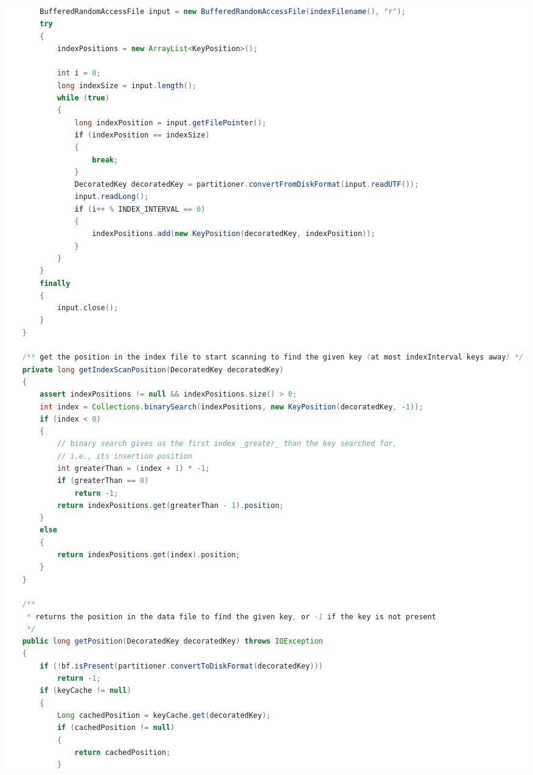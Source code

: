 ```java
        BufferedRandomAccessFile input = new BufferedRandomAccessFile(indexFilename(), "r");
        try
        {
            indexPositions = new ArrayList<KeyPosition>();

            int i = 0;
            long indexSize = input.length();
            while (true)
            {
                long indexPosition = input.getFilePointer();
                if (indexPosition == indexSize)
                {
                    break;
                }
                DecoratedKey decoratedKey = partitioner.convertFromDiskFormat(input.readUTF());
                input.readLong();
                if (i++ % INDEX_INTERVAL == 0)
                {
                    indexPositions.add(new KeyPosition(decoratedKey, indexPosition));
                }
            }
        }
        finally
        {
            input.close();
        }
    }

    /** get the position in the index file to start scanning to find the given key (at most indexInterval keys away) */
    private long getIndexScanPosition(DecoratedKey decoratedKey)
    {
        assert indexPositions != null && indexPositions.size() > 0;
        int index = Collections.binarySearch(indexPositions, new KeyPosition(decoratedKey, -1));
        if (index < 0)
        {
            // binary search gives us the first index _greater_ than the key searched for,
            // i.e., its insertion position
            int greaterThan = (index + 1) * -1;
            if (greaterThan == 0)
                return -1;
            return indexPositions.get(greaterThan - 1).position;
        }
        else
        {
            return indexPositions.get(index).position;
        }
    }

    /**
     * returns the position in the data file to find the given key, or -1 if the key is not present
     */
    public long getPosition(DecoratedKey decoratedKey) throws IOException
    {
        if (!bf.isPresent(partitioner.convertToDiskFormat(decoratedKey)))
            return -1;
        if (keyCache != null)
        {
            Long cachedPosition = keyCache.get(decoratedKey);
            if (cachedPosition != null)
            {
                return cachedPosition;
            }
```